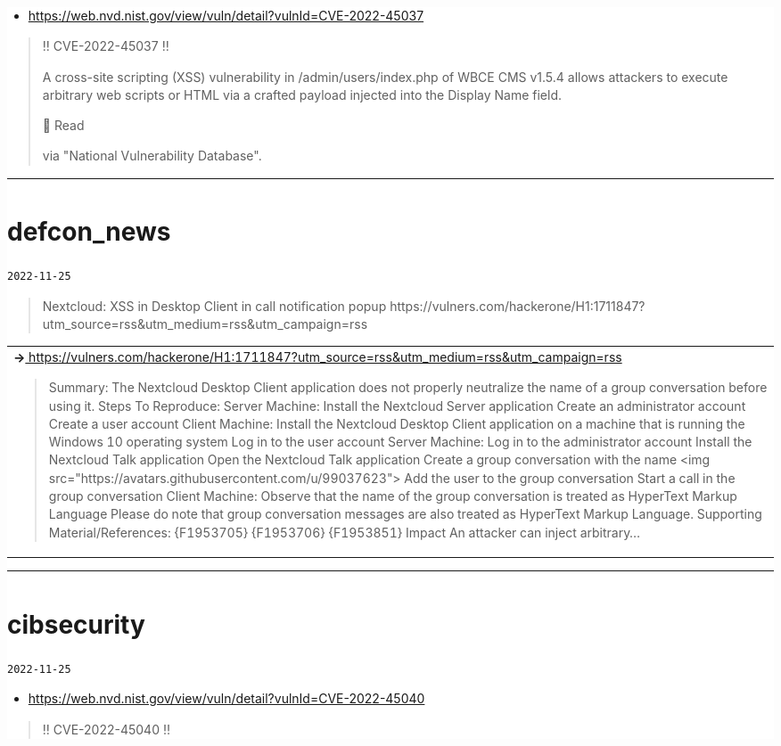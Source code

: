 * https://web.nvd.nist.gov/view/vuln/detail?vulnId=CVE-2022-45037

<blockquote>
‼ CVE-2022-45037 ‼

A cross-site scripting (XSS) vulnerability in /admin/users/index.php of WBCE CMS v1.5.4 allows attackers to execute arbitrary web scripts or HTML via a crafted payload injected into the Display Name field.

📖 Read

via &quot;National Vulnerability Database&quot;.
</blockquote>

---

# defcon_news
`2022-11-25`

<blockquote>
Nextcloud: XSS in Desktop Client in call notification popup
https://vulners.com/hackerone/H1:1711847?utm_source&#61;rss&amp;utm_medium&#61;rss&amp;utm_campaign&#61;rss
</blockquote>

<table><tr><td><b>→</b><a href="https://vulners.com/hackerone/H1:1711847?utm_source=rss&utm_medium=rss&utm_campaign=rss">
https://vulners.com/hackerone/H1:1711847?utm_source=rss&utm_medium=rss&utm_campaign=rss
</a>
<blockquote>
Summary: The Nextcloud Desktop Client application does not properly neutralize the name of a group conversation before using it. Steps To Reproduce: Server Machine:  Install the Nextcloud Server application Create an administrator account Create a user account  Client Machine:  Install the Nextcloud Desktop Client application on a machine that is running the Windows 10 operating system Log in to the user account  Server Machine:  Log in to the administrator account Install the Nextcloud Talk application Open the Nextcloud Talk application Create a group conversation with the name &lt;img src&#61;&quot;https://avatars.githubusercontent.com/u/99037623&quot;&gt; Add the user to the group conversation Start a call in the group conversation  Client Machine:  Observe that the name of the group conversation is treated as HyperText Markup Language  Please do note that group conversation messages are also treated as HyperText Markup Language. Supporting Material/References: {F1953705} {F1953706} {F1953851} Impact An attacker can inject arbitrary…
</blockquote>
</td></tr></table>

---

# cibsecurity
`2022-11-25`

* https://web.nvd.nist.gov/view/vuln/detail?vulnId=CVE-2022-45040

<blockquote>
‼ CVE-2022-45040 ‼
